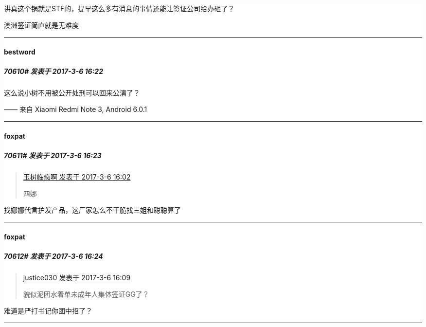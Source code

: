


讲真这个锅就是STF的，提早这么多有消息的事情还能让签证公司给办砸了？

澳洲签证简直就是无难度







*****

####  bestword  
##### 70610#       发表于 2017-3-6 16:22




这么说小树不用被公开处刑可以回来公演了？

—— 来自 Xiaomi Redmi Note 3, Android 6.0.1







*****

####  foxpat  
##### 70611#       发表于 2017-3-6 16:23



<blockquote><a href="httphttps://bbs.saraba1st.com/2b/forum.php?mod=redirect&amp;goto=findpost&amp;pid=35416194&amp;ptid=1105387" target="_blank">玉树临疯啊 发表于 2017-3-6 16:02</a>

四娜</blockquote>
找娜娜代言护发产品，这厂家怎么不干脆找三姐和聪聪算了







*****

####  foxpat  
##### 70612#       发表于 2017-3-6 16:24



<blockquote><a href="httphttps://bbs.saraba1st.com/2b/forum.php?mod=redirect&amp;goto=findpost&amp;pid=35416261&amp;ptid=1105387" target="_blank">justice030 发表于 2017-3-6 16:09</a>

貌似泥团水着单未成年人集体签证GG了？</blockquote>
难道是严打书记你团中招了？







*****
